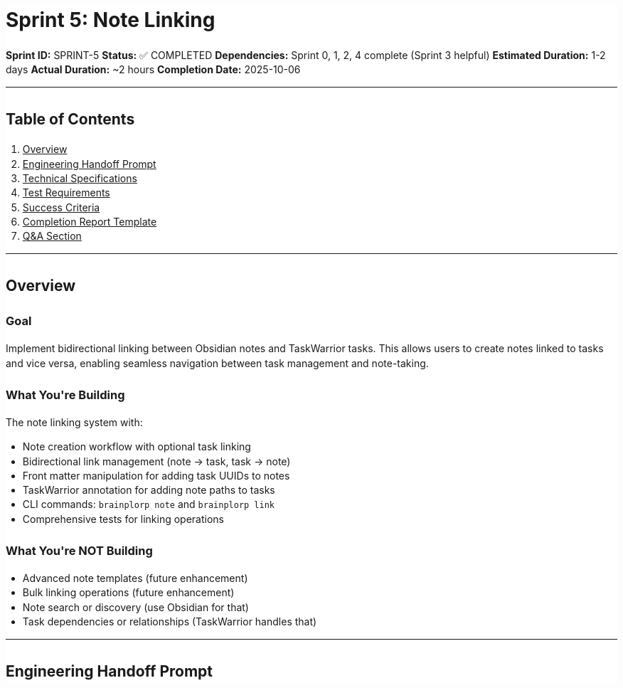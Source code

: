 # Sprint 5: Note Linking

**Sprint ID:** SPRINT-5
**Status:** ✅ COMPLETED
**Dependencies:** Sprint 0, 1, 2, 4 complete (Sprint 3 helpful)
**Estimated Duration:** 1-2 days
**Actual Duration:** ~2 hours
**Completion Date:** 2025-10-06

---

## Table of Contents

1. [Overview](#overview)
2. [Engineering Handoff Prompt](#engineering-handoff-prompt)
3. [Technical Specifications](#technical-specifications)
4. [Test Requirements](#test-requirements)
5. [Success Criteria](#success-criteria)
6. [Completion Report Template](#completion-report-template)
7. [Q&A Section](#qa-section)

---

## Overview

### Goal

Implement bidirectional linking between Obsidian notes and TaskWarrior tasks. This allows users to create notes linked to tasks and vice versa, enabling seamless navigation between task management and note-taking.

### What You're Building

The note linking system with:
- Note creation workflow with optional task linking
- Bidirectional link management (note → task, task → note)
- Front matter manipulation for adding task UUIDs to notes
- TaskWarrior annotation for adding note paths to tasks
- CLI commands: `brainplorp note` and `brainplorp link`
- Comprehensive tests for linking operations

### What You're NOT Building

- Advanced note templates (future enhancement)
- Bulk linking operations (future enhancement)
- Note search or discovery (use Obsidian for that)
- Task dependencies or relationships (TaskWarrior handles that)

---

## Engineering Handoff Prompt
